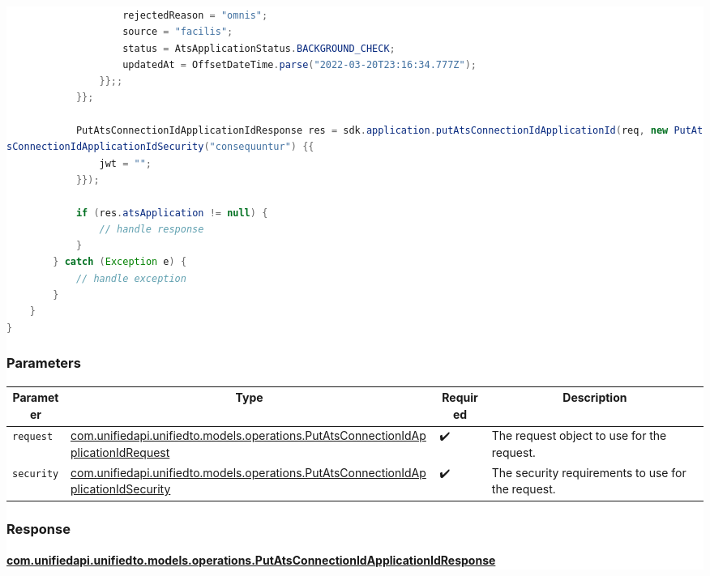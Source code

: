 ```java
                    rejectedReason = "omnis";
                    source = "facilis";
                    status = AtsApplicationStatus.BACKGROUND_CHECK;
                    updatedAt = OffsetDateTime.parse("2022-03-20T23:16:34.777Z");
                }};;
            }};            

            PutAtsConnectionIdApplicationIdResponse res = sdk.application.putAtsConnectionIdApplicationId(req, new PutAtsConnectionIdApplicationIdSecurity("consequuntur") {{
                jwt = "";
            }});

            if (res.atsApplication != null) {
                // handle response
            }
        } catch (Exception e) {
            // handle exception
        }
    }
}
```

### Parameters

| Parameter                                                                                                                                                | Type                                                                                                                                                     | Required                                                                                                                                                 | Description                                                                                                                                              |
| -------------------------------------------------------------------------------------------------------------------------------------------------------- | -------------------------------------------------------------------------------------------------------------------------------------------------------- | -------------------------------------------------------------------------------------------------------------------------------------------------------- | -------------------------------------------------------------------------------------------------------------------------------------------------------- |
| `request`                                                                                                                                                | [com.unifiedapi.unifiedto.models.operations.PutAtsConnectionIdApplicationIdRequest](../../models/operations/PutAtsConnectionIdApplicationIdRequest.md)   | :heavy_check_mark:                                                                                                                                       | The request object to use for the request.                                                                                                               |
| `security`                                                                                                                                               | [com.unifiedapi.unifiedto.models.operations.PutAtsConnectionIdApplicationIdSecurity](../../models/operations/PutAtsConnectionIdApplicationIdSecurity.md) | :heavy_check_mark:                                                                                                                                       | The security requirements to use for the request.                                                                                                        |


### Response

**[com.unifiedapi.unifiedto.models.operations.PutAtsConnectionIdApplicationIdResponse](../../models/operations/PutAtsConnectionIdApplicationIdResponse.md)**

